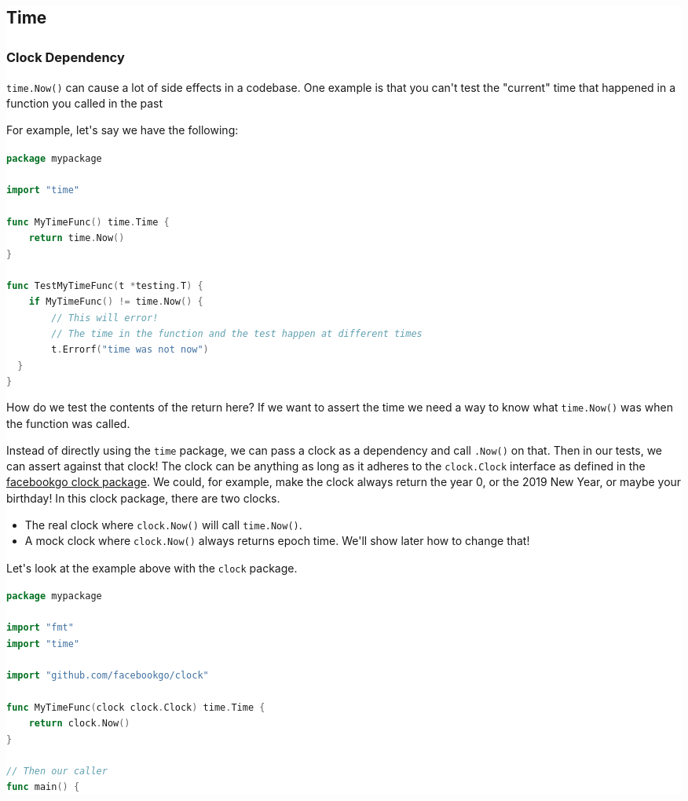 ## Time

### Clock Dependency

`time.Now()` can cause a lot of side effects in a codebase.
One example is
that you can't test the "current" time
that happened in a function you called in the past

For example, let's say we have the following:

```go
package mypackage

import "time"

func MyTimeFunc() time.Time {
    return time.Now()
}

func TestMyTimeFunc(t *testing.T) {
    if MyTimeFunc() != time.Now() {
        // This will error!
        // The time in the function and the test happen at different times
        t.Errorf("time was not now")
  }
}
```

How do we test the contents of the return here?
If we want to assert the time
we need a way to know what `time.Now()` was when the function was called.

Instead of directly using the `time` package,
we can pass a clock as a dependency and call `.Now()` on that.
Then in our tests, we can assert against that clock!
The clock can be anything as long as it adheres to the `clock.Clock` interface
as defined in the
[facebookgo clock package](https://godoc.org/github.com/facebookgo/clock#Clock).
We could, for example,
make the clock always return the year 0,
or the 2019 New Year,
or maybe your birthday!
In this clock package,
there are two clocks.

- The real clock where `clock.Now()` will call `time.Now()`.
- A mock clock where `clock.Now()` always returns epoch time.
  We'll show later how to change that!

Let's look at the example above with the `clock` package.

```go
package mypackage

import "fmt"
import "time"

import "github.com/facebookgo/clock"

func MyTimeFunc(clock clock.Clock) time.Time {
    return clock.Now()
}

// Then our caller
func main() {
```